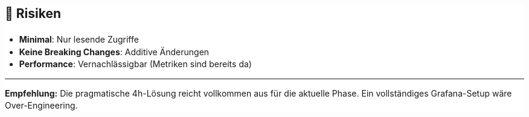 ## 🚦 Risiken

- **Minimal**: Nur lesende Zugriffe
- **Keine Breaking Changes**: Additive Änderungen
- **Performance**: Vernachlässigbar (Metriken sind bereits da)

---

**Empfehlung:** Die pragmatische 4h-Lösung reicht vollkommen aus für die aktuelle Phase. Ein vollständiges Grafana-Setup wäre Over-Engineering.